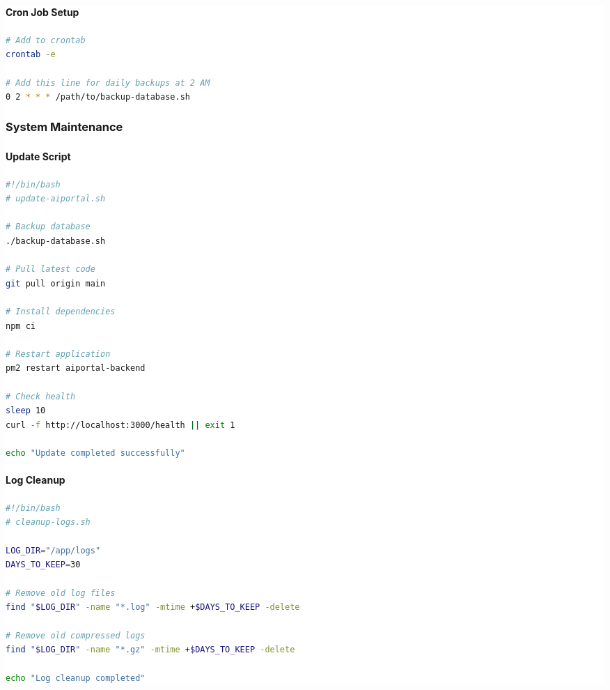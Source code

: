 #### Cron Job Setup
```bash
# Add to crontab
crontab -e

# Add this line for daily backups at 2 AM
0 2 * * * /path/to/backup-database.sh
```

### System Maintenance

#### Update Script
```bash
#!/bin/bash
# update-aiportal.sh

# Backup database
./backup-database.sh

# Pull latest code
git pull origin main

# Install dependencies
npm ci

# Restart application
pm2 restart aiportal-backend

# Check health
sleep 10
curl -f http://localhost:3000/health || exit 1

echo "Update completed successfully"
```

#### Log Cleanup
```bash
#!/bin/bash
# cleanup-logs.sh

LOG_DIR="/app/logs"
DAYS_TO_KEEP=30

# Remove old log files
find "$LOG_DIR" -name "*.log" -mtime +$DAYS_TO_KEEP -delete

# Remove old compressed logs
find "$LOG_DIR" -name "*.gz" -mtime +$DAYS_TO_KEEP -delete

echo "Log cleanup completed"
```
